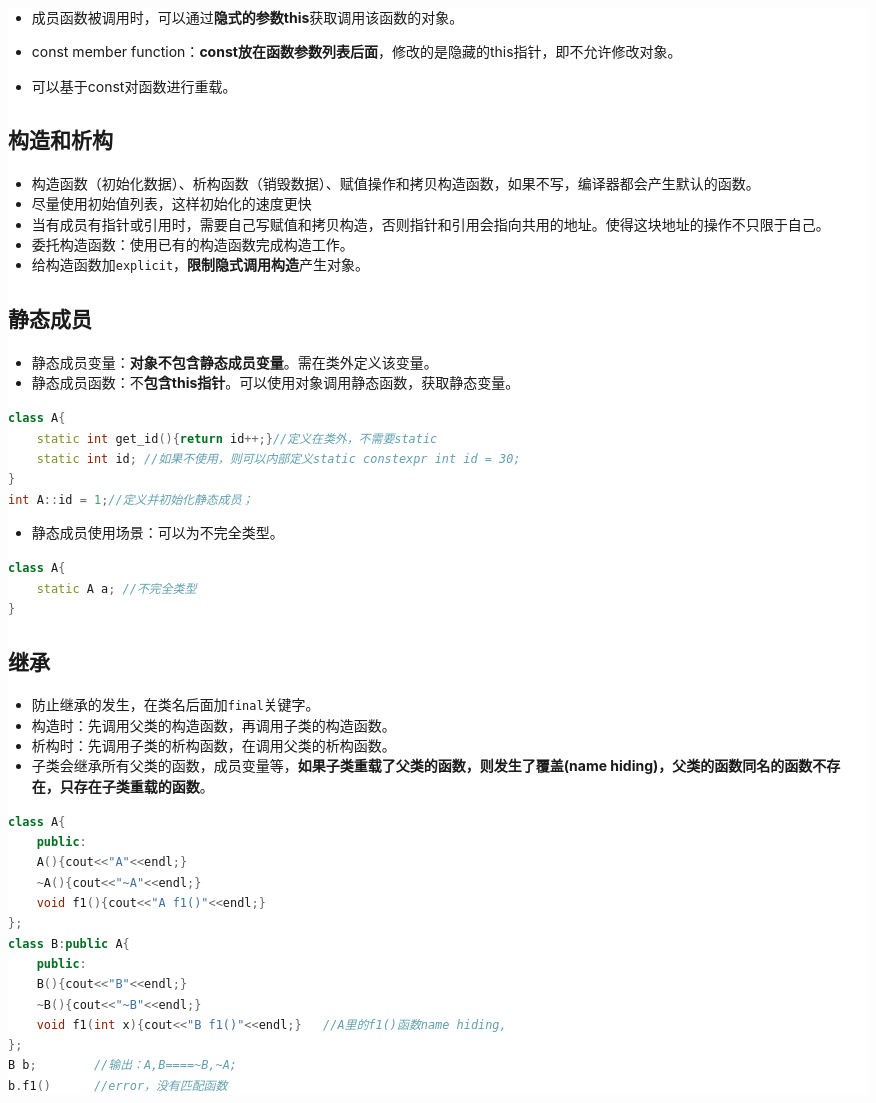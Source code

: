 + 成员函数被调用时，可以通过**隐式的参数this**获取调用该函数的对象。

+ const member function：**const放在函数参数列表后面**，修改的是隐藏的this指针，即不允许修改对象。
+ 可以基于const对函数进行重载。

## 构造和析构

+ 构造函数（初始化数据）、析构函数（销毁数据）、赋值操作和拷贝构造函数，如果不写，编译器都会产生默认的函数。
+ 尽量使用初始值列表，这样初始化的速度更快
+ 当有成员有指针或引用时，需要自己写赋值和拷贝构造，否则指针和引用会指向共用的地址。使得这块地址的操作不只限于自己。
+ 委托构造函数：使用已有的构造函数完成构造工作。
+ 给构造函数加`explicit`，**限制隐式调用构造**产生对象。

## 静态成员

+ 静态成员变量：**对象不包含静态成员变量**。需在类外定义该变量。
+ 静态成员函数：不**包含this指针**。可以使用对象调用静态函数，获取静态变量。

```c++
class A{
    static int get_id(){return id++;}//定义在类外，不需要static
    static int id; //如果不使用，则可以内部定义static constexpr int id = 30;
}
int A::id = 1;//定义并初始化静态成员；
```

+ 静态成员使用场景：可以为不完全类型。

```c++
class A{
    static A a; //不完全类型
}
```

## 继承

+ 防止继承的发生，在类名后面加`final`关键字。
+ 构造时：先调用父类的构造函数，再调用子类的构造函数。
+ 析构时：先调用子类的析构函数，在调用父类的析构函数。
+ 子类会继承所有父类的函数，成员变量等，**如果子类重载了父类的函数，则发生了覆盖(name hiding)，父类的函数同名的函数不存在，只存在子类重载的函数**。

```c++
class A{
    public:
    A(){cout<<"A"<<endl;}
    ~A(){cout<<"~A"<<endl;}
    void f1(){cout<<"A f1()"<<endl;}
};
class B:public A{
    public:
    B(){cout<<"B"<<endl;}
    ~B(){cout<<"~B"<<endl;}
    void f1(int x){cout<<"B f1()"<<endl;}	//A里的f1()函数name hiding,
};
B b; 		//输出：A,B====~B,~A;
b.f1()		//error，没有匹配函数
```
